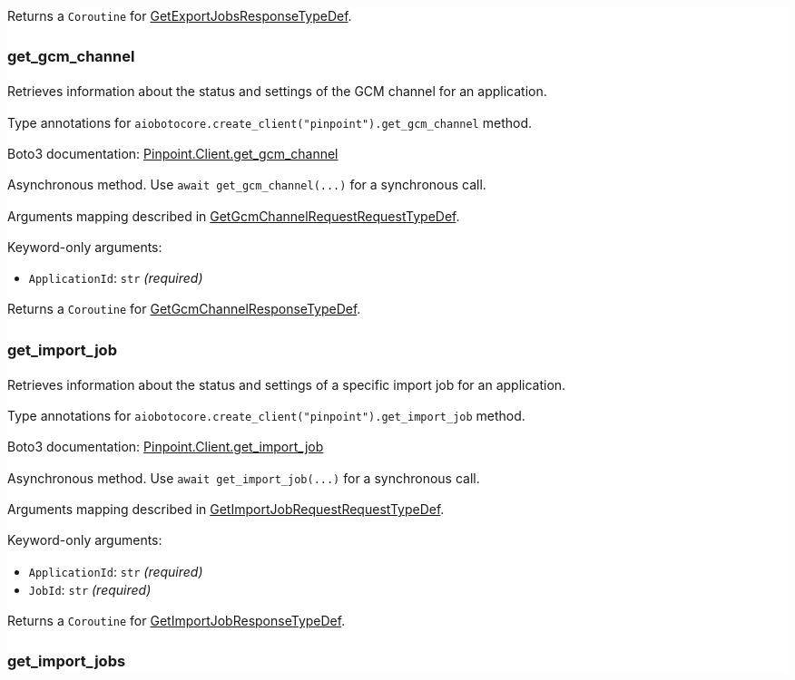 Returns a `Coroutine` for
[GetExportJobsResponseTypeDef](./type_defs.md#getexportjobsresponsetypedef).

<a id="get_gcm_channel"></a>

### get_gcm_channel

Retrieves information about the status and settings of the GCM channel for an
application.

Type annotations for `aiobotocore.create_client("pinpoint").get_gcm_channel`
method.

Boto3 documentation:
[Pinpoint.Client.get_gcm_channel](https://boto3.amazonaws.com/v1/documentation/api/latest/reference/services/pinpoint.html#Pinpoint.Client.get_gcm_channel)

Asynchronous method. Use `await get_gcm_channel(...)` for a synchronous call.

Arguments mapping described in
[GetGcmChannelRequestRequestTypeDef](./type_defs.md#getgcmchannelrequestrequesttypedef).

Keyword-only arguments:

- `ApplicationId`: `str` *(required)*

Returns a `Coroutine` for
[GetGcmChannelResponseTypeDef](./type_defs.md#getgcmchannelresponsetypedef).

<a id="get_import_job"></a>

### get_import_job

Retrieves information about the status and settings of a specific import job
for an application.

Type annotations for `aiobotocore.create_client("pinpoint").get_import_job`
method.

Boto3 documentation:
[Pinpoint.Client.get_import_job](https://boto3.amazonaws.com/v1/documentation/api/latest/reference/services/pinpoint.html#Pinpoint.Client.get_import_job)

Asynchronous method. Use `await get_import_job(...)` for a synchronous call.

Arguments mapping described in
[GetImportJobRequestRequestTypeDef](./type_defs.md#getimportjobrequestrequesttypedef).

Keyword-only arguments:

- `ApplicationId`: `str` *(required)*
- `JobId`: `str` *(required)*

Returns a `Coroutine` for
[GetImportJobResponseTypeDef](./type_defs.md#getimportjobresponsetypedef).

<a id="get_import_jobs"></a>

### get_import_jobs
